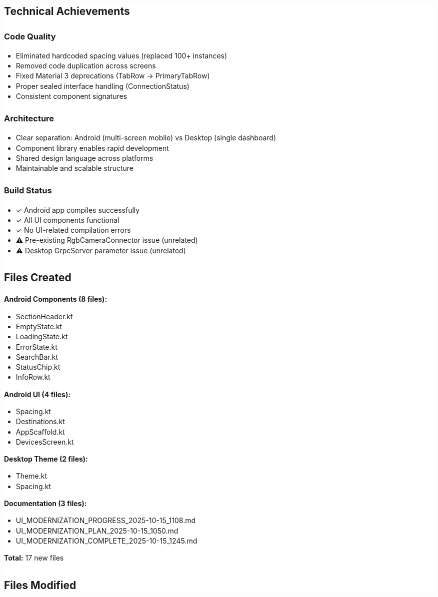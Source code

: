 ## Technical Achievements

### Code Quality
- Eliminated hardcoded spacing values (replaced 100+ instances)
- Removed code duplication across screens
- Fixed Material 3 deprecations (TabRow → PrimaryTabRow)
- Proper sealed interface handling (ConnectionStatus)
- Consistent component signatures

### Architecture
- Clear separation: Android (multi-screen mobile) vs Desktop (single dashboard)
- Component library enables rapid development
- Shared design language across platforms
- Maintainable and scalable structure

### Build Status
- ✓ Android app compiles successfully
- ✓ All UI components functional
- ✓ No UI-related compilation errors
- ⚠ Pre-existing RgbCameraConnector issue (unrelated)
- ⚠ Desktop GrpcServer parameter issue (unrelated)

## Files Created

**Android Components (8 files):**
- SectionHeader.kt
- EmptyState.kt
- LoadingState.kt
- ErrorState.kt
- SearchBar.kt
- StatusChip.kt
- InfoRow.kt

**Android UI (4 files):**
- Spacing.kt
- Destinations.kt
- AppScaffold.kt
- DevicesScreen.kt

**Desktop Theme (2 files):**
- Theme.kt
- Spacing.kt

**Documentation (3 files):**
- UI_MODERNIZATION_PROGRESS_2025-10-15_1108.md
- UI_MODERNIZATION_PLAN_2025-10-15_1050.md
- UI_MODERNIZATION_COMPLETE_2025-10-15_1245.md

**Total:** 17 new files

## Files Modified
